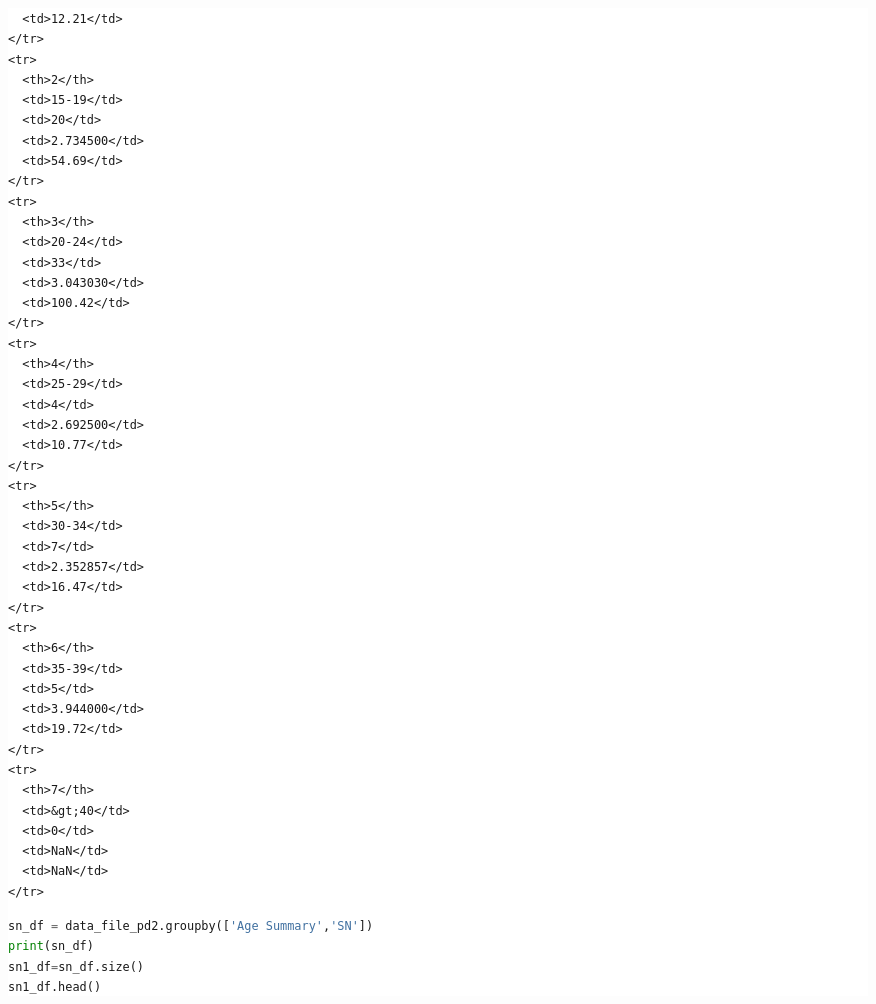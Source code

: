       <td>12.21</td>
    </tr>
    <tr>
      <th>2</th>
      <td>15-19</td>
      <td>20</td>
      <td>2.734500</td>
      <td>54.69</td>
    </tr>
    <tr>
      <th>3</th>
      <td>20-24</td>
      <td>33</td>
      <td>3.043030</td>
      <td>100.42</td>
    </tr>
    <tr>
      <th>4</th>
      <td>25-29</td>
      <td>4</td>
      <td>2.692500</td>
      <td>10.77</td>
    </tr>
    <tr>
      <th>5</th>
      <td>30-34</td>
      <td>7</td>
      <td>2.352857</td>
      <td>16.47</td>
    </tr>
    <tr>
      <th>6</th>
      <td>35-39</td>
      <td>5</td>
      <td>3.944000</td>
      <td>19.72</td>
    </tr>
    <tr>
      <th>7</th>
      <td>&gt;40</td>
      <td>0</td>
      <td>NaN</td>
      <td>NaN</td>
    </tr>
  </tbody>
</table>
</div>




```python
sn_df = data_file_pd2.groupby(['Age Summary','SN'])
print(sn_df)
sn1_df=sn_df.size()
sn1_df.head()
```
